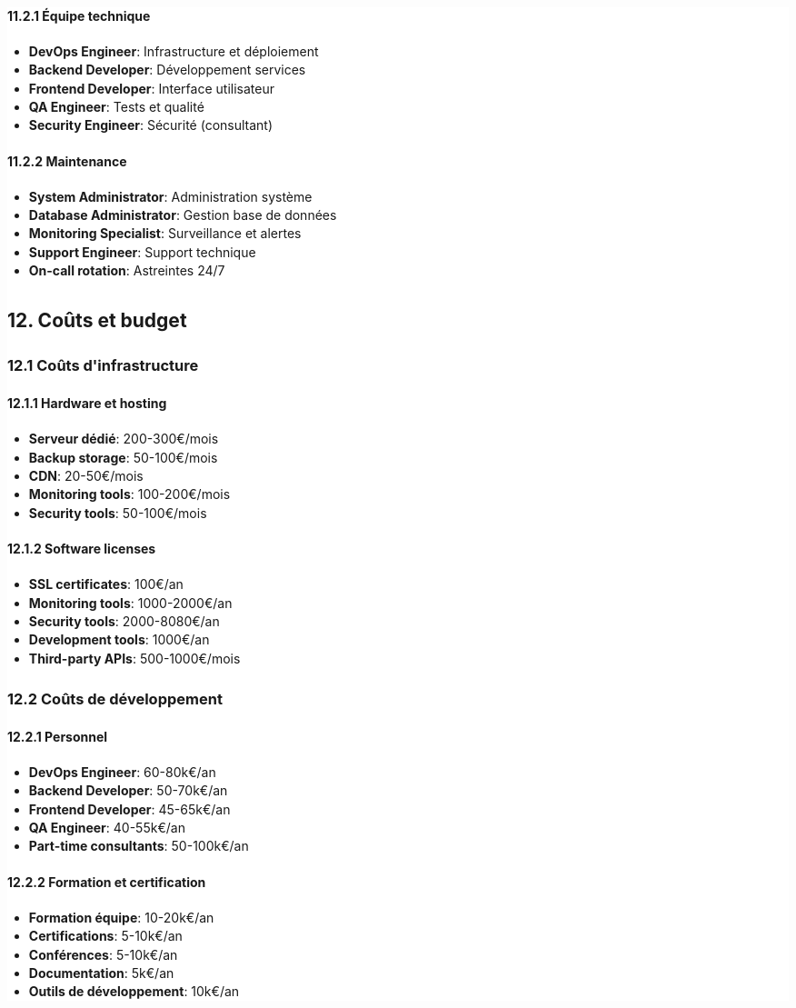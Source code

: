 #### 11.2.1 Équipe technique
- **DevOps Engineer**: Infrastructure et déploiement
- **Backend Developer**: Développement services
- **Frontend Developer**: Interface utilisateur
- **QA Engineer**: Tests et qualité
- **Security Engineer**: Sécurité (consultant)

#### 11.2.2 Maintenance
- **System Administrator**: Administration système
- **Database Administrator**: Gestion base de données
- **Monitoring Specialist**: Surveillance et alertes
- **Support Engineer**: Support technique
- **On-call rotation**: Astreintes 24/7

## 12. Coûts et budget

### 12.1 Coûts d'infrastructure

#### 12.1.1 Hardware et hosting
- **Serveur dédié**: 200-300€/mois
- **Backup storage**: 50-100€/mois
- **CDN**: 20-50€/mois
- **Monitoring tools**: 100-200€/mois
- **Security tools**: 50-100€/mois

#### 12.1.2 Software licenses
- **SSL certificates**: 100€/an
- **Monitoring tools**: 1000-2000€/an
- **Security tools**: 2000-8080€/an
- **Development tools**: 1000€/an
- **Third-party APIs**: 500-1000€/mois

### 12.2 Coûts de développement

#### 12.2.1 Personnel
- **DevOps Engineer**: 60-80k€/an
- **Backend Developer**: 50-70k€/an
- **Frontend Developer**: 45-65k€/an
- **QA Engineer**: 40-55k€/an
- **Part-time consultants**: 50-100k€/an

#### 12.2.2 Formation et certification
- **Formation équipe**: 10-20k€/an
- **Certifications**: 5-10k€/an
- **Conférences**: 5-10k€/an
- **Documentation**: 5k€/an
- **Outils de développement**: 10k€/an